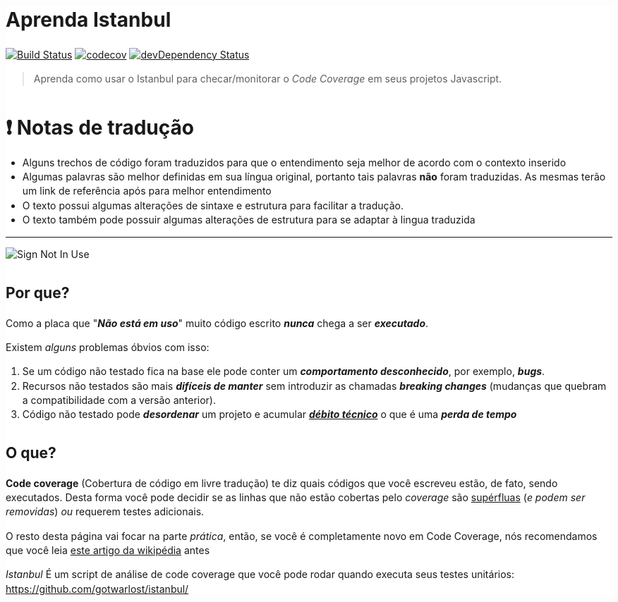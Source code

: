 Aprenda Istanbul
=================

[![Build Status](https://travis-ci.org/dwyl/learn-istanbul.svg?branch=master)](https://travis-ci.org/dwyl/learn-istanbul)
[![codecov](https://codecov.io/gh/dwyl/learn-istanbul/branch/master/graph/badge.svg)](https://codecov.io/gh/dwyl/learn-istanbul)
[![devDependency Status](https://david-dm.org/dwyl/learn-istanbul/dev-status.svg)](https://david-dm.org/dwyl/learn-istanbul#info=devDependencies)


> Aprenda como usar o Istanbul para checar/monitorar o _Code Coverage_ em seus projetos Javascript.

❗ Notas de tradução
=================

- Alguns trechos de código foram traduzidos para que o entendimento seja melhor de acordo com o contexto inserido
- Algumas palavras são melhor definidas em sua língua original, portanto tais palavras **não** foram traduzidas. As mesmas terão um link de referência após para melhor entendimento
- O texto possui algumas alterações de sintaxe e estrutura para facilitar a tradução.
- O texto também pode possuir algumas alterações de estrutura para se adaptar à lingua traduzida

- - -

![Sign Not In Use](https://cloud.githubusercontent.com/assets/194400/14234939/5e182636-f9e7-11e5-9fa3-7509389416be.jpeg "Sign not in use!")

## Por que?

Como a placa que "***Não está em uso***" muito código escrito ***nunca*** chega a ser ***executado***.

Existem *alguns* problemas óbvios com isso:
1. Se um código não testado fica na base ele pode conter um ***comportamento desconhecido***, por exemplo, ***bugs***.
2. Recursos não testados são mais ***difíceis de manter*** sem introduzir as chamadas ***breaking changes*** (mudanças que quebram a compatibilidade com a versão anterior).
3. Código não testado pode ***desordenar*** um projeto e acumular [***débito técnico***](https://en.wikipedia.org/wiki/Technical_debt) o que é uma ***perda de tempo***

## O que?

**Code coverage** (Cobertura de código em livre tradução) te diz quais códigos que você escreveu estão, de fato, sendo executados. Desta forma você pode decidir se as linhas que não estão cobertas pelo *coverage* são [supérfluas](https://www.google.com.br/search?q=superflo&gws_rd=cr&ei=rqznWLy5E8mxwASDjqWwDg#safe=off&q=sup%C3%A9rfluo)
(*e podem ser removidas*) *ou* requerem testes adicionais.

O resto desta página vai focar na parte *prática*, então, se você é completamente novo em Code Coverage, nós recomendamos que você leia [este artigo da wikipédia](http://en.wikipedia.org/wiki/Code_coverage) antes

*Istanbul* É um script de análise de code coverage que você pode rodar quando executa seus testes unitários:
https://github.com/gotwarlost/istanbul/
